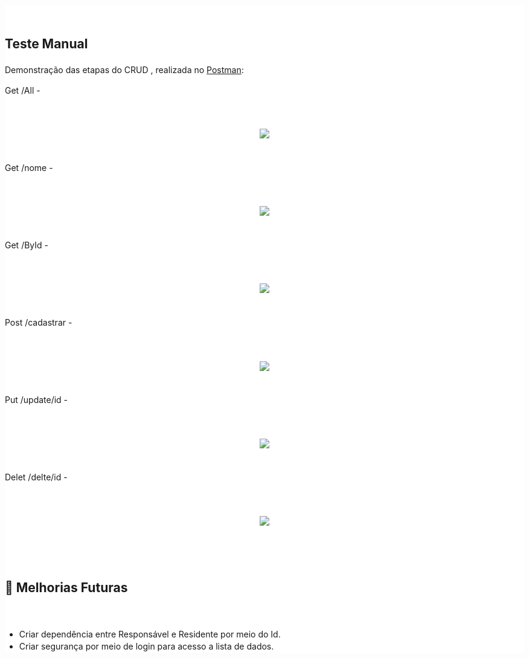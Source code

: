 <br>

## **Teste Manual**

Demonstração das etapas do CRUD , realizada no <a href="https://www.postman.com/">Postman</a>:

Get /All -
<h1 align="center">
<img src="./assets/gifgetAll.gif" width="800%">
<p align="center"><p>
</h1>

Get /nome - 
<h1 align="center">
<img src="./assets/getbyname.gif" width="800%">
<p align="center"><p>
</h1>

Get /ById - 
<h1 align="center">
<img src="./assets/get-by-id.gif" width="800%">
<p align="center"><p>
</h1>

Post /cadastrar - 
<h1 align="center">
<img src="./assets/gifpost.gif" width="800%">
<p align="center"><p>
</h1>

Put /update/id - 
<h1 align="center">
<img src="./assets/gifput.gif" width="800%">
<p align="center"><p>
</h1>

Delet /delte/id - 
<h1 align="center">
<img src="./assets/gifdelete.gif" width="800%">
<p align="center"><p>
</h1>

<br>

## 📌 **Melhorias Futuras**

<br>

* Criar dependência entre Responsável e Residente por meio do Id.
* Criar segurança por meio de login para acesso a lista de dados. 
